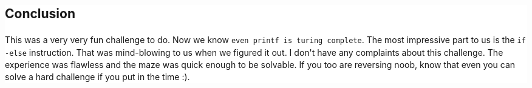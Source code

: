 ## Conclusion
This was a very very fun challenge to do. Now we know `even printf is turing complete`. The most impressive part to us is the `if-else` instruction. That was mind-blowing to us when we figured it out. I don't have any complaints about this challenge. The experience was flawless and the maze was quick enough to be solvable. If you too are reversing noob, know that even you can solve a hard challenge if you put in the time :). 
